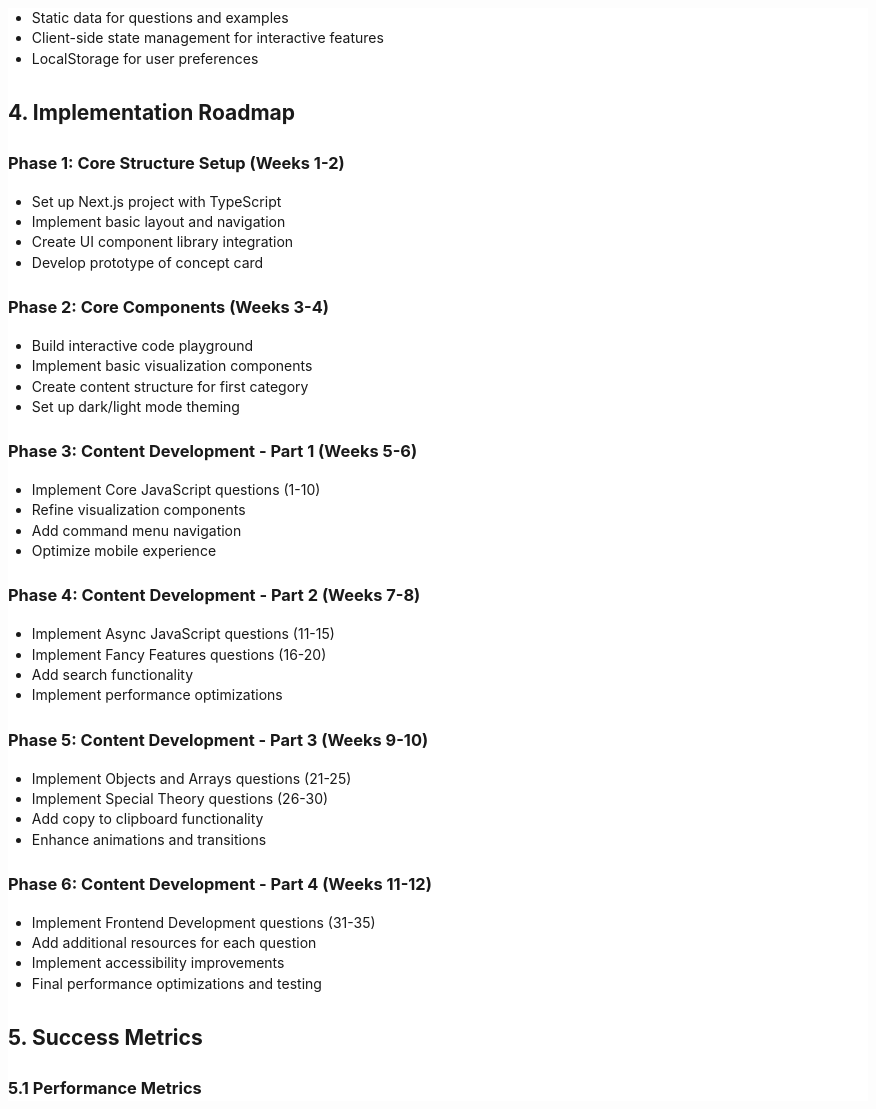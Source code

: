 - Static data for questions and examples
- Client-side state management for interactive features
- LocalStorage for user preferences

## 4. Implementation Roadmap

### Phase 1: Core Structure Setup (Weeks 1-2)

- Set up Next.js project with TypeScript
- Implement basic layout and navigation
- Create UI component library integration
- Develop prototype of concept card

### Phase 2: Core Components (Weeks 3-4)

- Build interactive code playground
- Implement basic visualization components
- Create content structure for first category
- Set up dark/light mode theming

### Phase 3: Content Development - Part 1 (Weeks 5-6)

- Implement Core JavaScript questions (1-10)
- Refine visualization components
- Add command menu navigation
- Optimize mobile experience

### Phase 4: Content Development - Part 2 (Weeks 7-8)

- Implement Async JavaScript questions (11-15)
- Implement Fancy Features questions (16-20)
- Add search functionality
- Implement performance optimizations

### Phase 5: Content Development - Part 3 (Weeks 9-10)

- Implement Objects and Arrays questions (21-25)
- Implement Special Theory questions (26-30)
- Add copy to clipboard functionality
- Enhance animations and transitions

### Phase 6: Content Development - Part 4 (Weeks 11-12)

- Implement Frontend Development questions (31-35)
- Add additional resources for each question
- Implement accessibility improvements
- Final performance optimizations and testing

## 5. Success Metrics

### 5.1 Performance Metrics
